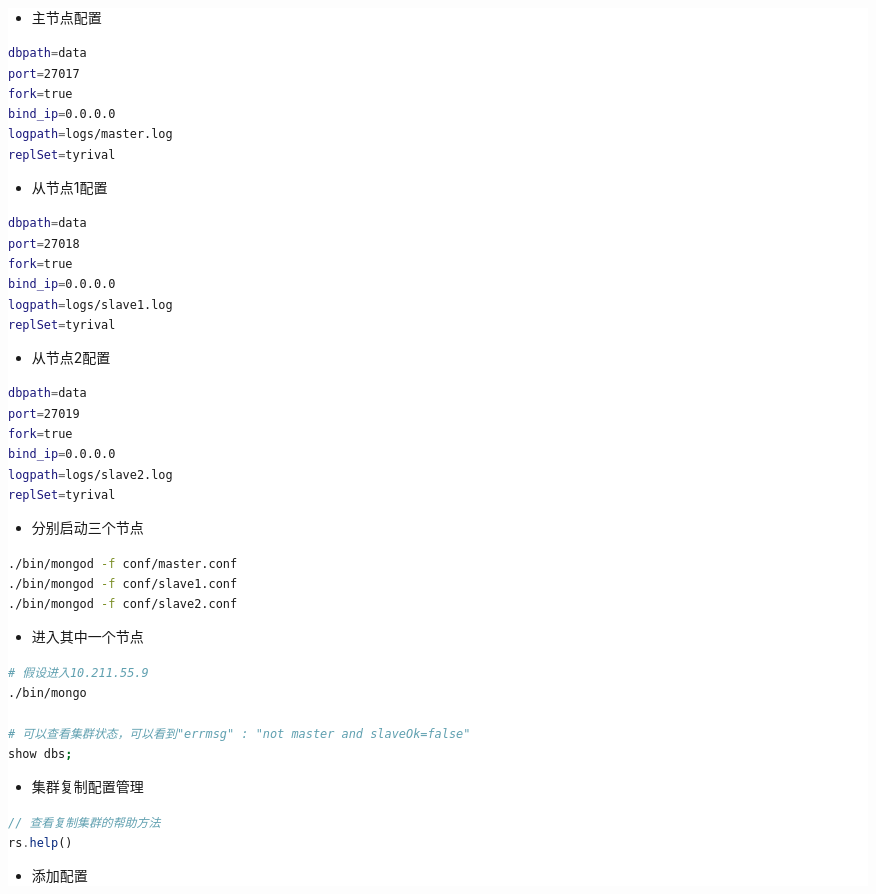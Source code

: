 - 主节点配置

```bash
dbpath=data
port=27017
fork=true
bind_ip=0.0.0.0
logpath=logs/master.log
replSet=tyrival
```

- 从节点1配置

```bash
dbpath=data
port=27018
fork=true
bind_ip=0.0.0.0
logpath=logs/slave1.log
replSet=tyrival
```

- 从节点2配置

```bash
dbpath=data
port=27019
fork=true
bind_ip=0.0.0.0
logpath=logs/slave2.log
replSet=tyrival
```

- 分别启动三个节点

```bash
./bin/mongod -f conf/master.conf
./bin/mongod -f conf/slave1.conf
./bin/mongod -f conf/slave2.conf
```

- 进入其中一个节点

```bash
# 假设进入10.211.55.9
./bin/mongo

# 可以查看集群状态，可以看到"errmsg" : "not master and slaveOk=false"
show dbs;
```

- 集群复制配置管理

```js
// 查看复制集群的帮助方法
rs.help()
```

- 添加配置
